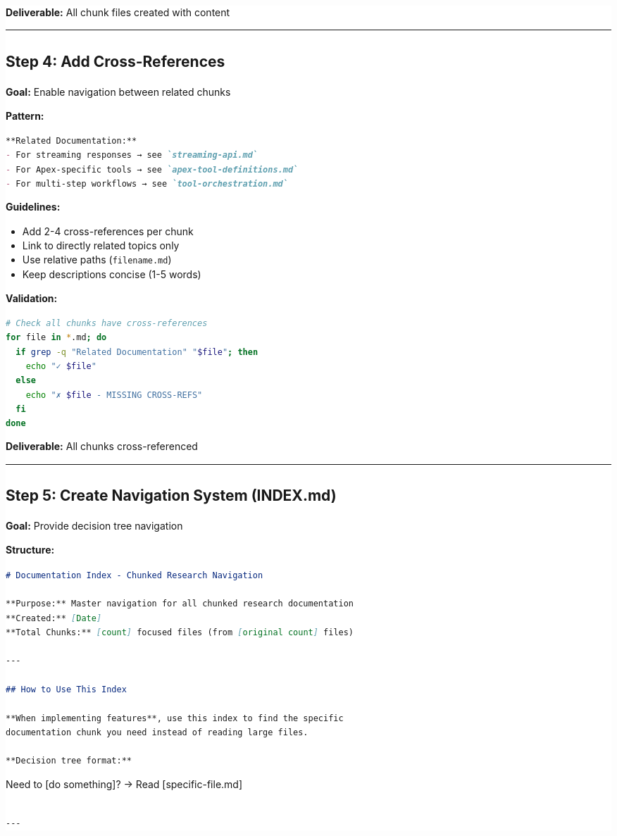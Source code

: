 **Deliverable:** All chunk files created with content

---

## Step 4: Add Cross-References

**Goal:** Enable navigation between related chunks

**Pattern:**

```markdown
**Related Documentation:**
- For streaming responses → see `streaming-api.md`
- For Apex-specific tools → see `apex-tool-definitions.md`
- For multi-step workflows → see `tool-orchestration.md`
```

**Guidelines:**

- Add 2-4 cross-references per chunk
- Link to directly related topics only
- Use relative paths (`filename.md`)
- Keep descriptions concise (1-5 words)

**Validation:**

```bash
# Check all chunks have cross-references
for file in *.md; do
  if grep -q "Related Documentation" "$file"; then
    echo "✓ $file"
  else
    echo "✗ $file - MISSING CROSS-REFS"
  fi
done
```

**Deliverable:** All chunks cross-referenced

---

## Step 5: Create Navigation System (INDEX.md)

**Goal:** Provide decision tree navigation

**Structure:**

```markdown
# Documentation Index - Chunked Research Navigation

**Purpose:** Master navigation for all chunked research documentation
**Created:** [Date]
**Total Chunks:** [count] focused files (from [original count] files)

---

## How to Use This Index

**When implementing features**, use this index to find the specific
documentation chunk you need instead of reading large files.

**Decision tree format:**
```
Need to [do something]?
  → Read [specific-file.md]
```

---

```